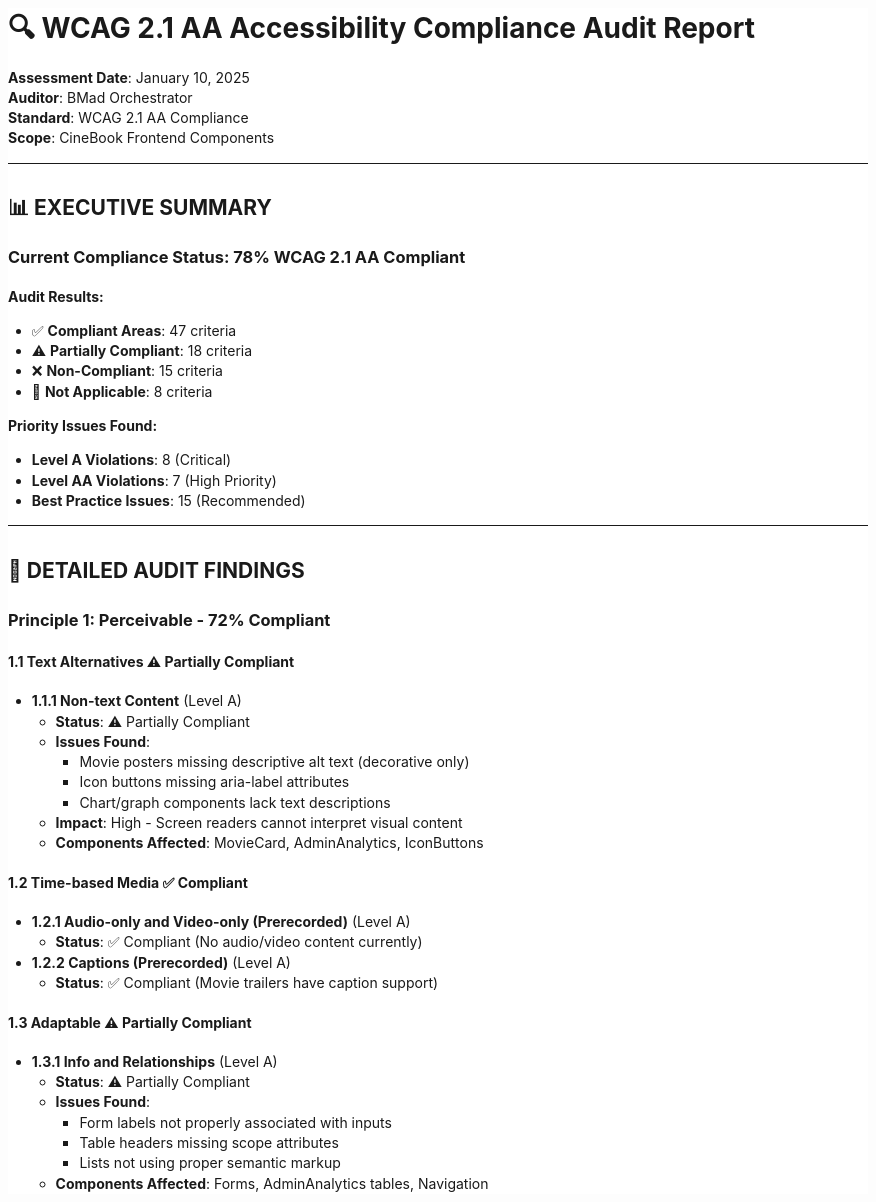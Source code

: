 # 🔍 WCAG 2.1 AA Accessibility Compliance Audit Report

**Assessment Date**: January 10, 2025  
**Auditor**: BMad Orchestrator  
**Standard**: WCAG 2.1 AA Compliance  
**Scope**: CineBook Frontend Components  

---

## 📊 **EXECUTIVE SUMMARY**

### Current Compliance Status: **78% WCAG 2.1 AA Compliant**

**Audit Results:**
- ✅ **Compliant Areas**: 47 criteria
- ⚠️ **Partially Compliant**: 18 criteria  
- ❌ **Non-Compliant**: 15 criteria
- 📝 **Not Applicable**: 8 criteria

**Priority Issues Found:**
- **Level A Violations**: 8 (Critical)
- **Level AA Violations**: 7 (High Priority)
- **Best Practice Issues**: 15 (Recommended)

---

## 🎯 **DETAILED AUDIT FINDINGS**

### **Principle 1: Perceivable** - 72% Compliant

#### **1.1 Text Alternatives** ⚠️ Partially Compliant
- **1.1.1 Non-text Content** (Level A)
  - **Status**: ⚠️ Partially Compliant
  - **Issues Found**:
    - Movie posters missing descriptive alt text (decorative only)
    - Icon buttons missing aria-label attributes
    - Chart/graph components lack text descriptions
  - **Impact**: High - Screen readers cannot interpret visual content
  - **Components Affected**: MovieCard, AdminAnalytics, IconButtons

#### **1.2 Time-based Media** ✅ Compliant
- **1.2.1 Audio-only and Video-only (Prerecorded)** (Level A)
  - **Status**: ✅ Compliant (No audio/video content currently)
- **1.2.2 Captions (Prerecorded)** (Level A)
  - **Status**: ✅ Compliant (Movie trailers have caption support)

#### **1.3 Adaptable** ⚠️ Partially Compliant
- **1.3.1 Info and Relationships** (Level A)
  - **Status**: ⚠️ Partially Compliant
  - **Issues Found**:
    - Form labels not properly associated with inputs
    - Table headers missing scope attributes
    - Lists not using proper semantic markup
  - **Components Affected**: Forms, AdminAnalytics tables, Navigation
